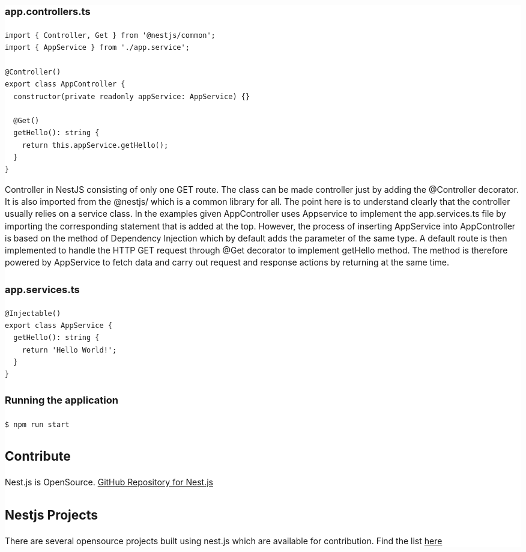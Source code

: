 ### app.controllers.ts
```
import { Controller, Get } from '@nestjs/common';  
import { AppService } from './app.service';  
  
@Controller()  
export class AppController {  
  constructor(private readonly appService: AppService) {}  
  
  @Get()  
  getHello(): string {  
    return this.appService.getHello();  
  }  
}  
```
Controller in NestJS consisting of only one GET route. The class can be made controller just by adding the @Controller decorator. It is also imported from the @nestjs/ which is a common library for all. The point here is to understand clearly that the controller usually relies on a service class. In the examples given AppController uses Appservice to implement the app.services.ts file by importing the corresponding statement that is added at the top. However, the process of inserting AppService into AppController is based on the method of Dependency Injection which by default adds the parameter of the same type. A default route is then implemented to handle the HTTP GET request through @Get decorator to implement getHello method. The method is therefore powered by AppService to fetch data and carry out request and response actions by returning at the same time.

### app.services.ts
```import { Injectable } from '@nestjs/common';  
@Injectable()  
export class AppService {  
  getHello(): string {  
    return 'Hello World!';  
  }  
}  
```
### Running the application
```
$ npm run start
```

## Contribute
Nest.js is OpenSource. [GitHub Repository for Nest.js](https://github.com/nestjs/nest)

## Nestjs Projects
There are several opensource projects built using nest.js which are available for contribution. Find the list [here](https://awesomeopensource.com/projects/nestjs)
